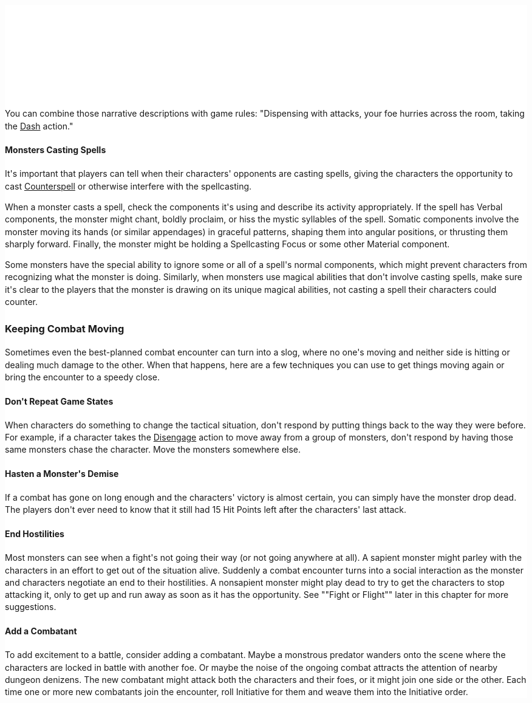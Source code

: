 ![Actions in Combat; Describing Actions](/03_Mechanics/CLI/tables/actions-in-combat-describing-actions-xdmg.md)

You can combine those narrative descriptions with game rules: "Dispensing with attacks, your foe hurries across the room, taking the [Dash](/03_Mechanics/CLI/actions.md#Dash) action."

#### Monsters Casting Spells

It's important that players can tell when their characters' opponents are casting spells, giving the characters the opportunity to cast [Counterspell](/03_Mechanics/CLI/spells/counterspell-xphb.md) or otherwise interfere with the spellcasting.

When a monster casts a spell, check the components it's using and describe its activity appropriately. If the spell has Verbal components, the monster might chant, boldly proclaim, or hiss the mystic syllables of the spell. Somatic components involve the monster moving its hands (or similar appendages) in graceful patterns, shaping them into angular positions, or thrusting them sharply forward. Finally, the monster might be holding a Spellcasting Focus or some other Material component.

Some monsters have the special ability to ignore some or all of a spell's normal components, which might prevent characters from recognizing what the monster is doing. Similarly, when monsters use magical abilities that don't involve casting spells, make sure it's clear to the players that the monster is drawing on its unique magical abilities, not casting a spell their characters could counter.

### Keeping Combat Moving

Sometimes even the best-planned combat encounter can turn into a slog, where no one's moving and neither side is hitting or dealing much damage to the other. When that happens, here are a few techniques you can use to get things moving again or bring the encounter to a speedy close.

#### Don't Repeat Game States

When characters do something to change the tactical situation, don't respond by putting things back to the way they were before. For example, if a character takes the [Disengage](/03_Mechanics/CLI/actions.md#Disengage) action to move away from a group of monsters, don't respond by having those same monsters chase the character. Move the monsters somewhere else.

#### Hasten a Monster's Demise

If a combat has gone on long enough and the characters' victory is almost certain, you can simply have the monster drop dead. The players don't ever need to know that it still had 15 Hit Points left after the characters' last attack.

#### End Hostilities

Most monsters can see when a fight's not going their way (or not going anywhere at all). A sapient monster might parley with the characters in an effort to get out of the situation alive. Suddenly a combat encounter turns into a social interaction as the monster and characters negotiate an end to their hostilities. A nonsapient monster might play dead to try to get the characters to stop attacking it, only to get up and run away as soon as it has the opportunity. See ""Fight or Flight"" later in this chapter for more suggestions.

#### Add a Combatant

To add excitement to a battle, consider adding a combatant. Maybe a monstrous predator wanders onto the scene where the characters are locked in battle with another foe. Or maybe the noise of the ongoing combat attracts the attention of nearby dungeon denizens. The new combatant might attack both the characters and their foes, or it might join one side or the other. Each time one or more new combatants join the encounter, roll Initiative for them and weave them into the Initiative order.
